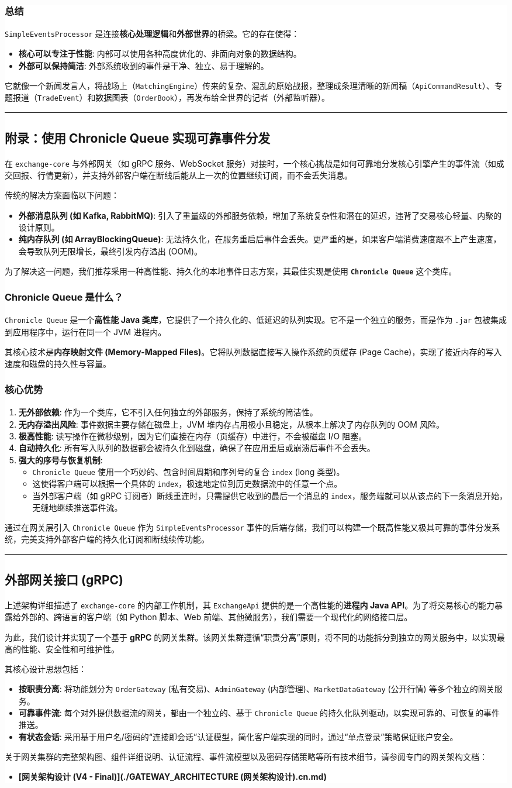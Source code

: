 ### 总结

`SimpleEventsProcessor` 是连接**核心处理逻辑**和**外部世界**的桥梁。它的存在使得：

*   **核心可以专注于性能**: 内部可以使用各种高度优化的、非面向对象的数据结构。
*   **外部可以保持简洁**: 外部系统收到的事件是干净、独立、易于理解的。

它就像一个新闻发言人，将战场上（`MatchingEngine`）传来的复杂、混乱的原始战报，整理成条理清晰的新闻稿（`ApiCommandResult`）、专题报道（`TradeEvent`）和数据图表（`OrderBook`），再发布给全世界的记者（外部监听器）。

---

## 附录：使用 Chronicle Queue 实现可靠事件分发

在 `exchange-core` 与外部网关（如 gRPC 服务、WebSocket 服务）对接时，一个核心挑战是如何可靠地分发核心引擎产生的事件流（如成交回报、行情更新），并支持外部客户端在断线后能从上一次的位置继续订阅，而不会丢失消息。

传统的解决方案面临以下问题：
*   **外部消息队列 (如 Kafka, RabbitMQ)**: 引入了重量级的外部服务依赖，增加了系统复杂性和潜在的延迟，违背了交易核心轻量、内聚的设计原则。
*   **纯内存队列 (如 ArrayBlockingQueue)**: 无法持久化，在服务重启后事件会丢失。更严重的是，如果客户端消费速度跟不上产生速度，会导致队列无限增长，最终引发内存溢出 (OOM)。

为了解决这一问题，我们推荐采用一种高性能、持久化的本地事件日志方案，其最佳实现是使用 **`Chronicle Queue`** 这个类库。

### Chronicle Queue 是什么？

`Chronicle Queue` 是一个**高性能 Java 类库**，它提供了一个持久化的、低延迟的队列实现。它不是一个独立的服务，而是作为 `.jar` 包被集成到应用程序中，运行在同一个 JVM 进程内。

其核心技术是**内存映射文件 (Memory-Mapped Files)**。它将队列数据直接写入操作系统的页缓存 (Page Cache)，实现了接近内存的写入速度和磁盘的持久性与容量。

### 核心优势

1.  **无外部依赖**: 作为一个类库，它不引入任何独立的外部服务，保持了系统的简洁性。
2.  **无内存溢出风险**: 事件数据主要存储在磁盘上，JVM 堆内存占用极小且稳定，从根本上解决了内存队列的 OOM 风险。
3.  **极高性能**: 读写操作在微秒级别，因为它们直接在内存（页缓存）中进行，不会被磁盘 I/O 阻塞。
4.  **自动持久化**: 所有写入队列的数据都会被持久化到磁盘，确保了在应用重启或崩溃后事件不会丢失。
5.  **强大的序号与恢复机制**:
    *   `Chronicle Queue` 使用一个巧妙的、包含时间周期和序列号的复合 `index` (long 类型)。
    *   这使得客户端可以根据一个具体的 `index`，极速地定位到历史数据流中的任意一个点。
    *   当外部客户端（如 gRPC 订阅者）断线重连时，只需提供它收到的最后一个消息的 `index`，服务端就可以从该点的下一条消息开始，无缝地继续推送事件流。

通过在网关层引入 `Chronicle Queue` 作为 `SimpleEventsProcessor` 事件的后端存储，我们可以构建一个既高性能又极其可靠的事件分发系统，完美支持外部客户端的持久化订阅和断线续传功能。

---

## 外部网关接口 (gRPC)

上述架构详细描述了 `exchange-core` 的内部工作机制，其 `ExchangeApi` 提供的是一个高性能的**进程内 Java API**。为了将交易核心的能力暴露给外部的、跨语言的客户端（如 Python 脚本、Web 前端、其他微服务），我们需要一个现代化的网络接口层。

为此，我们设计并实现了一个基于 **gRPC** 的网关集群。该网关集群遵循“职责分离”原则，将不同的功能拆分到独立的网关服务中，以实现最高的性能、安全性和可维护性。

其核心设计思想包括：
*   **按职责分离**: 将功能划分为 `OrderGateway` (私有交易)、`AdminGateway` (内部管理)、`MarketDataGateway` (公开行情) 等多个独立的网关服务。
*   **可靠事件流**: 每个对外提供数据流的网关，都由一个独立的、基于 `Chronicle Queue` 的持久化队列驱动，以实现可靠的、可恢复的事件推送。
*   **有状态会话**: 采用基于用户名/密码的“连接即会话”认证模型，简化客户端实现的同时，通过“单点登录”策略保证账户安全。

关于网关集群的完整架构图、组件详细说明、认证流程、事件流模型以及密码存储策略等所有技术细节，请参阅专门的网关架构文档：
*   **[网关架构设计 (V4 - Final)](./GATEWAY_ARCHITECTURE (网关架构设计).cn.md)**

